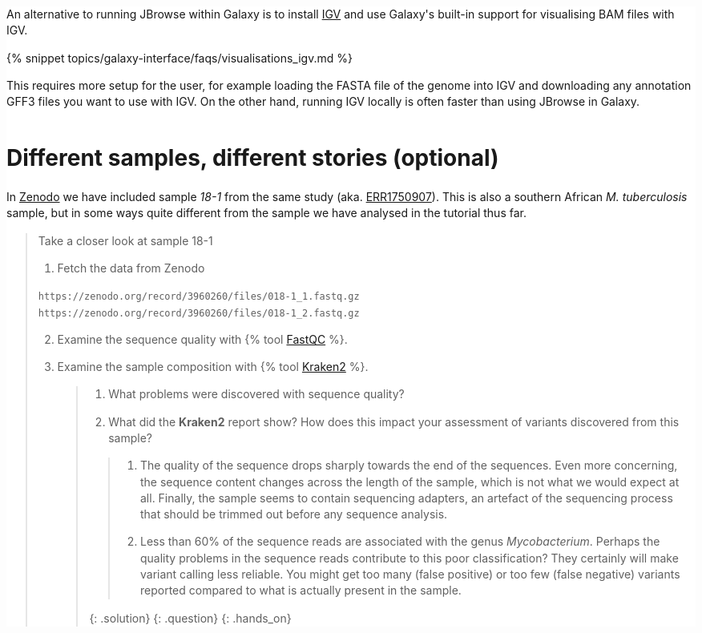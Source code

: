 An alternative to running JBrowse within Galaxy is to install [IGV](https://igv.org/) and use Galaxy's built-in support for visualising BAM files with IGV.

{% snippet  topics/galaxy-interface/faqs/visualisations_igv.md %}

This requires more setup for the user, for example loading the FASTA file of the genome into IGV and downloading any annotation GFF3 files you want to use with IGV. On the other hand, running IGV locally is often faster than using JBrowse in Galaxy.

# Different samples, different stories (optional)

In [Zenodo](https://doi.org/10.5281/zenodo.3960260) we have included sample *18-1* from the same study (aka. [ERR1750907](https://www.ebi.ac.uk/ena/browser/view/ERR1750907)). This is also a southern African
_M. tuberculosis_ sample, but in some ways quite different from the sample we have analysed in the tutorial thus
far.

> <hands-on-title>Take a closer look at sample 18-1</hands-on-title>
>
> 1. Fetch the data from Zenodo
>```
>https://zenodo.org/record/3960260/files/018-1_1.fastq.gz
>https://zenodo.org/record/3960260/files/018-1_2.fastq.gz
>```
>
> 2. Examine the sequence quality with {% tool [FastQC](toolshed.g2.bx.psu.edu/repos/devteam/fastqc/fastqc/0.73+galaxy0) %}.
>
> 3. Examine the sample composition with {% tool [Kraken2](toolshed.g2.bx.psu.edu/repos/iuc/kraken2/kraken2/2.1.1+galaxy1) %}.
>
>    > <question-title></question-title>
>    >
>    > 1. What problems were discovered with sequence quality?
>    >
>    > 2. What did the **Kraken2** report show? How does this impact your assessment of variants discovered from this sample?
>    >
>    > > <solution-title></solution-title>
>    > >
>    > > 1. The quality of the sequence drops sharply towards the end of the sequences. Even more concerning, the sequence content changes across the length of the sample, which is not what we would expect at all. Finally, the sample seems to contain sequencing adapters, an artefact of the sequencing process that should be trimmed out before any sequence analysis.
>    > >
>    > > 2. Less than 60% of the sequence reads are associated with the genus *Mycobacterium*. Perhaps the quality problems in the sequence reads contribute to this poor classification? They certainly will make variant calling less reliable. You might get too many (false positive) or too few (false negative) variants reported compared to what is actually present in the sample.
>    > >
>    > {: .solution}
>    {: .question}
{: .hands_on}
